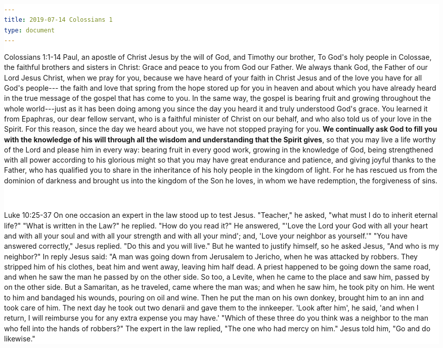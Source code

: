 ```yaml
---
title: 2019-07-14 Colossians 1
type: document
---
```

Colossians 1:1-14 Paul, an apostle of Christ Jesus by the will of God,
and Timothy our brother, To God\'s holy people in Colossae, the faithful
brothers and sisters in Christ: Grace and peace to you from God our
Father. We always thank God, the Father of our Lord Jesus Christ, when
we pray for you, because we have heard of your faith in Christ Jesus and
of the love you have for all God\'s people--- the faith and love that
spring from the hope stored up for you in heaven and about which you
have already heard in the true message of the gospel that has come to
you. In the same way, the gospel is bearing fruit and growing throughout
the whole world---just as it has been doing among you since the day you
heard it and truly understood God\'s grace. You learned it from
Epaphras, our dear fellow servant, who is a faithful minister of Christ
on our behalf, and who also told us of your love in the Spirit. For this
reason, since the day we heard about you, we have not stopped praying
for you. **We continually ask God to fill you with the knowledge of his
will through all the wisdom and understanding that the Spirit gives**,
so that you may live a life worthy of the Lord and please him in every
way: bearing fruit in every good work, growing in the knowledge of God,
being strengthened with all power according to his glorious might so
that you may have great endurance and patience, and giving joyful thanks
to the Father, who has qualified you to share in the inheritance of his
holy people in the kingdom of light. For he has rescued us from the
dominion of darkness and brought us into the kingdom of the Son he
loves, in whom we have redemption, the forgiveness of sins.

 

Luke 10:25-37 On one occasion an expert in the law stood up to test
Jesus. \"Teacher,\" he asked, \"what must I do to inherit eternal
life?\" \"What is written in the Law?\" he replied. \"How do you read
it?\" He answered, \"\'Love the Lord your God with all your heart and
with all your soul and with all your strength and with all your mind\';
and, \'Love your neighbor as yourself.\'\" \"You have answered
correctly,\" Jesus replied. \"Do this and you will live.\" But he wanted
to justify himself, so he asked Jesus, \"And who is my neighbor?\" In
reply Jesus said: \"A man was going down from Jerusalem to Jericho, when
he was attacked by robbers. They stripped him of his clothes, beat him
and went away, leaving him half dead. A priest happened to be going down
the same road, and when he saw the man he passed by on the other side.
So too, a Levite, when he came to the place and saw him, passed by on
the other side. But a Samaritan, as he traveled, came where the man was;
and when he saw him, he took pity on him. He went to him and bandaged
his wounds, pouring on oil and wine. Then he put the man on his own
donkey, brought him to an inn and took care of him. The next day he took
out two denarii and gave them to the innkeeper. \'Look after him\', he
said, \'and when I return, I will reimburse you for any extra expense
you may have.\' \"Which of these three do you think was a neighbor to
the man who fell into the hands of robbers?\" The expert in the law
replied, \"The one who had mercy on him.\" Jesus told him, \"Go and do
likewise.\"
